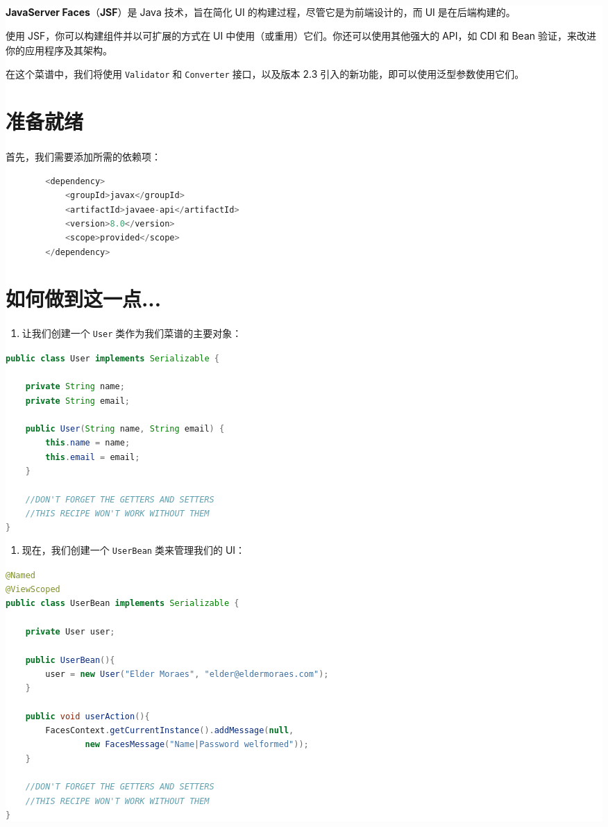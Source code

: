 **JavaServer Faces**（**JSF**）是 Java 技术，旨在简化 UI 的构建过程，尽管它是为前端设计的，而 UI 是在后端构建的。

使用 JSF，你可以构建组件并以可扩展的方式在 UI 中使用（或重用）它们。你还可以使用其他强大的 API，如 CDI 和 Bean 验证，来改进你的应用程序及其架构。

在这个菜谱中，我们将使用 `Validator` 和 `Converter` 接口，以及版本 2.3 引入的新功能，即可以使用泛型参数使用它们。

# 准备就绪

首先，我们需要添加所需的依赖项：

```java
        <dependency>
            <groupId>javax</groupId>
            <artifactId>javaee-api</artifactId>
            <version>8.0</version>
            <scope>provided</scope>
        </dependency>
```

# 如何做到这一点...

1.  让我们创建一个 `User` 类作为我们菜谱的主要对象：

```java
public class User implements Serializable {

    private String name;
    private String email;

    public User(String name, String email) {
        this.name = name;
        this.email = email; 
    }

    //DON'T FORGET THE GETTERS AND SETTERS
    //THIS RECIPE WON'T WORK WITHOUT THEM
}
```

1.  现在，我们创建一个 `UserBean` 类来管理我们的 UI：

```java
@Named
@ViewScoped
public class UserBean implements Serializable {

    private User user;

    public UserBean(){
        user = new User("Elder Moraes", "elder@eldermoraes.com");
    }

    public void userAction(){
        FacesContext.getCurrentInstance().addMessage(null, 
                new FacesMessage("Name|Password welformed"));
    }

    //DON'T FORGET THE GETTERS AND SETTERS
    //THIS RECIPE WON'T WORK WITHOUT THEM
}
```
